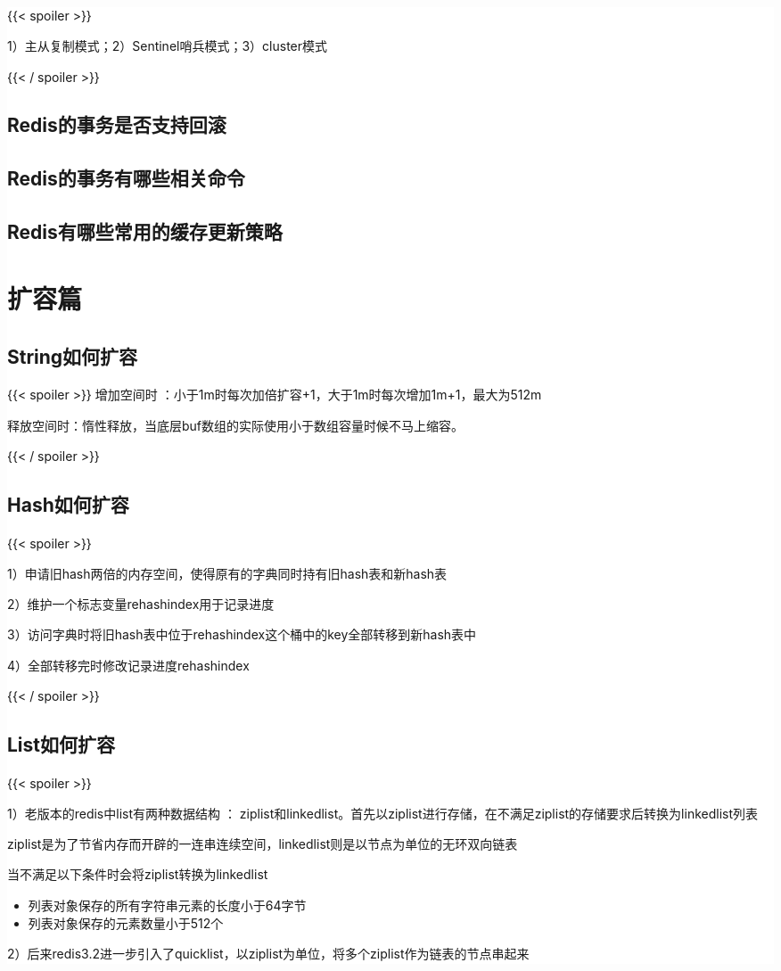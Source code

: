 {{< spoiler >}} 

1）主从复制模式；2）Sentinel哨兵模式；3）cluster模式

{{< / spoiler >}}

## Redis的事务是否支持回滚

## Redis的事务有哪些相关命令

## Redis有哪些常用的缓存更新策略



# 扩容篇

## String如何扩容

{{< spoiler >}} 
增加空间时 ：小于1m时每次加倍扩容+1，大于1m时每次增加1m+1，最大为512m

释放空间时：惰性释放，当底层buf数组的实际使用小于数组容量时候不马上缩容。

{{< / spoiler >}}

## Hash如何扩容

{{< spoiler >}} 

1）申请旧hash两倍的内存空间，使得原有的字典同时持有旧hash表和新hash表

2）维护一个标志变量rehashindex用于记录进度

3）访问字典时将旧hash表中位于rehashindex这个桶中的key全部转移到新hash表中

4）全部转移完时修改记录进度rehashindex

{{< / spoiler >}}



## List如何扩容

{{< spoiler >}} 

1）老版本的redis中list有两种数据结构 ： ziplist和linkedlist。首先以ziplist进行存储，在不满足ziplist的存储要求后转换为linkedlist列表

ziplist是为了节省内存而开辟的一连串连续空间，linkedlist则是以节点为单位的无环双向链表

当不满足以下条件时会将ziplist转换为linkedlist

- 列表对象保存的所有字符串元素的长度小于64字节
- 列表对象保存的元素数量小于512个

2）后来redis3.2进一步引入了quicklist，以ziplist为单位，将多个ziplist作为链表的节点串起来
